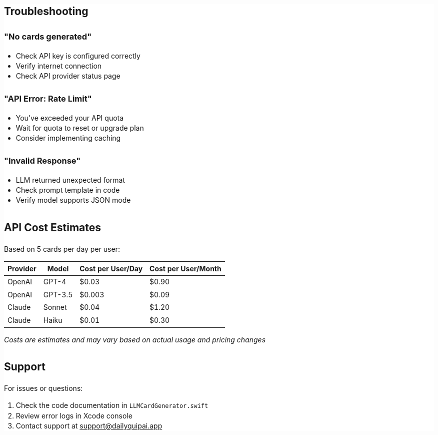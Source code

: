 ## Troubleshooting

### "No cards generated"
- Check API key is configured correctly
- Verify internet connection
- Check API provider status page

### "API Error: Rate Limit"
- You've exceeded your API quota
- Wait for quota to reset or upgrade plan
- Consider implementing caching

### "Invalid Response"
- LLM returned unexpected format
- Check prompt template in code
- Verify model supports JSON mode

## API Cost Estimates

Based on 5 cards per day per user:

| Provider | Model | Cost per User/Day | Cost per User/Month |
|----------|-------|-------------------|---------------------|
| OpenAI | GPT-4 | $0.03 | $0.90 |
| OpenAI | GPT-3.5 | $0.003 | $0.09 |
| Claude | Sonnet | $0.04 | $1.20 |
| Claude | Haiku | $0.01 | $0.30 |

*Costs are estimates and may vary based on actual usage and pricing changes*

## Support

For issues or questions:
1. Check the code documentation in `LLMCardGenerator.swift`
2. Review error logs in Xcode console
3. Contact support at support@dailyquipai.app
